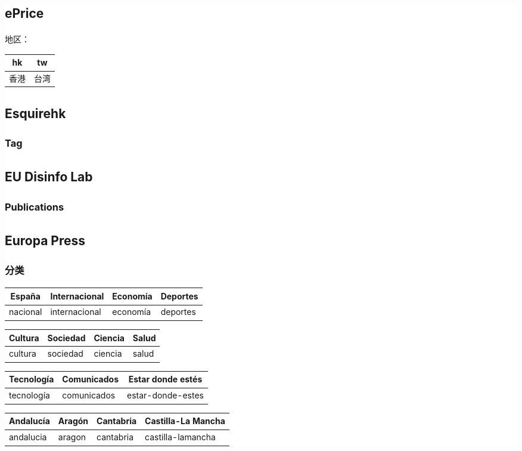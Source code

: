 </Route>

## ePrice

<Route author="TonyRL" example="/eprice/tw" path="/eprice/:region?" :paramsDesc="['地区，预设为 tw']">

地区：

| hk   | tw   |
| ---- | ---- |
| 香港 | 台湾 |

</Route>

## Esquirehk

### Tag

<Route author="nczitzk" example="/esquirehk/tag/Fashion" path="/esquirehk/tag/:id" :paramsDesc="['标签，可在对应标签页 URL 中找到']" />

## EU Disinfo Lab

### Publications

<Route author="nczitzk" example="/disinfo/publications" path="/disinfo/publications"/>

## Europa Press

### 分类

<Route author="nczitzk" example="/europapress" path="/europapress/:category?" :paramsDesc="['分类，见下表，默认为首页']">

| España   | Internacional | Economía | Deportes |
| -------- | ------------- | -------- | -------- |
| nacional | internacional | economía | deportes |

| Cultura | Sociedad | Ciencia | Salud |
| ------- | -------- | ------- | ----- |
| cultura | sociedad | ciencia | salud |

| Tecnología | Comunicados | Estar donde estés |
| ---------- | ----------- | ----------------- |
| tecnología | comunicados | estar-donde-estes |

| Andalucía | Aragón | Cantabria | Castilla-La Mancha |
| --------- | ------ | --------- | ------------------ |
| andalucia | aragon | cantabria | castilla-lamancha  |
